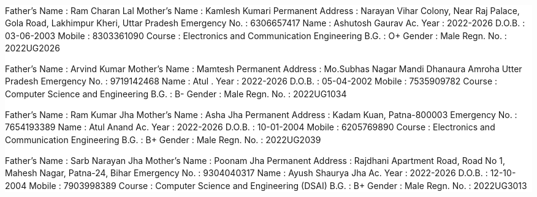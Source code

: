 Father’s Name : Ram Charan Lal
Mother’s Name : Kamlesh Kumari
Permanent Address : Narayan Vihar Colony, Near Raj Palace, Gola Road,
Lakhimpur Kheri, Uttar Pradesh
Emergency No. : 6306657417
Name : Ashutosh Gaurav
Ac. Year : 2022-2026
D.O.B. : 03-06-2003
Mobile : 8303361090
Course : Electronics and Communication
Engineering
B.G. : 
O+
Gender : Male
Regn. No. : 2022UG2026

Father’s Name : Arvind Kumar
Mother’s Name : Mamtesh
Permanent Address : Mo.Subhas Nagar Mandi Dhanaura Amroha Utter
Pradesh
Emergency No. : 9719142468
Name : Atul
. Year : 2022-2026
D.O.B. : 05-04-2002
Mobile : 7535909782
Course : Computer Science and Engineering
B.G. : 
B-
Gender : Male
Regn. No. : 2022UG1034

Father’s Name : Ram Kumar Jha
Mother’s Name : Asha Jha
Permanent Address : Kadam Kuan, Patna-800003
Emergency No. : 7654193389
Name : Atul Anand
Ac. Year : 2022-2026
D.O.B. : 10-01-2004
Mobile : 6205769890
Course : Electronics and Communication
Engineering
B.G. : 
B+
Gender : Male
Regn. No. : 2022UG2039

Father’s Name : Sarb Narayan Jha
Mother’s Name : Poonam Jha
Permanent Address : Rajdhani Apartment Road, Road No 1, Mahesh Nagar,
Patna-24, Bihar
Emergency No. : 9304040317
Name : Ayush Shaurya Jha
Ac. Year : 2022-2026
D.O.B. : 12-10-2004
Mobile : 7903998389
Course : Computer Science and Engineering
(DSAI)
B.G. : 
B+
Gender : Male
Regn. No. : 2022UG3013
